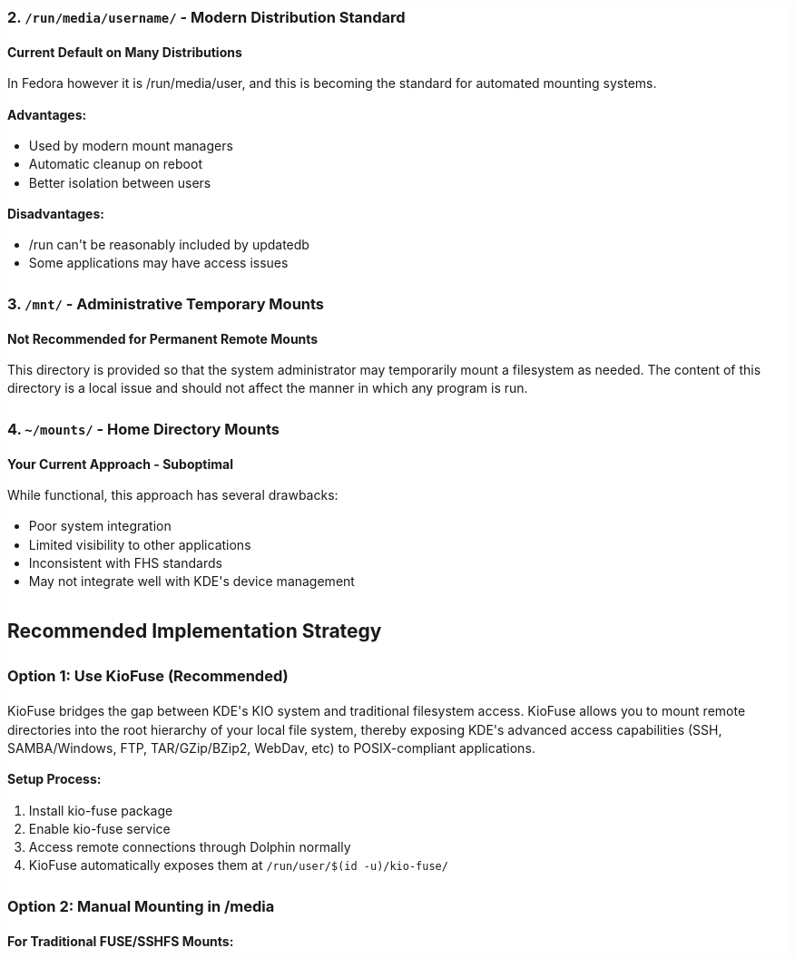 ### 2. `/run/media/username/` - Modern Distribution Standard

**Current Default on Many Distributions**

In Fedora however it is /run/media/user, and this is becoming the standard for automated mounting systems.

**Advantages:**
- Used by modern mount managers
- Automatic cleanup on reboot
- Better isolation between users

**Disadvantages:**
- /run can't be reasonably included by updatedb
- Some applications may have access issues

### 3. `/mnt/` - Administrative Temporary Mounts

**Not Recommended for Permanent Remote Mounts**

This directory is provided so that the system administrator may temporarily mount a filesystem as needed. The content of this directory is a local issue and should not affect the manner in which any program is run.

### 4. `~/mounts/` - Home Directory Mounts

**Your Current Approach - Suboptimal**

While functional, this approach has several drawbacks:
- Poor system integration
- Limited visibility to other applications
- Inconsistent with FHS standards
- May not integrate well with KDE's device management

## Recommended Implementation Strategy

### Option 1: Use KioFuse (Recommended)

KioFuse bridges the gap between KDE's KIO system and traditional filesystem access. KioFuse allows you to mount remote directories into the root hierarchy of your local file system, thereby exposing KDE's advanced access capabilities (SSH, SAMBA/Windows, FTP, TAR/GZip/BZip2, WebDav, etc) to POSIX-compliant applications.

**Setup Process:**
1. Install kio-fuse package
2. Enable kio-fuse service
3. Access remote connections through Dolphin normally
4. KioFuse automatically exposes them at `/run/user/$(id -u)/kio-fuse/`

### Option 2: Manual Mounting in /media

**For Traditional FUSE/SSHFS Mounts:**
